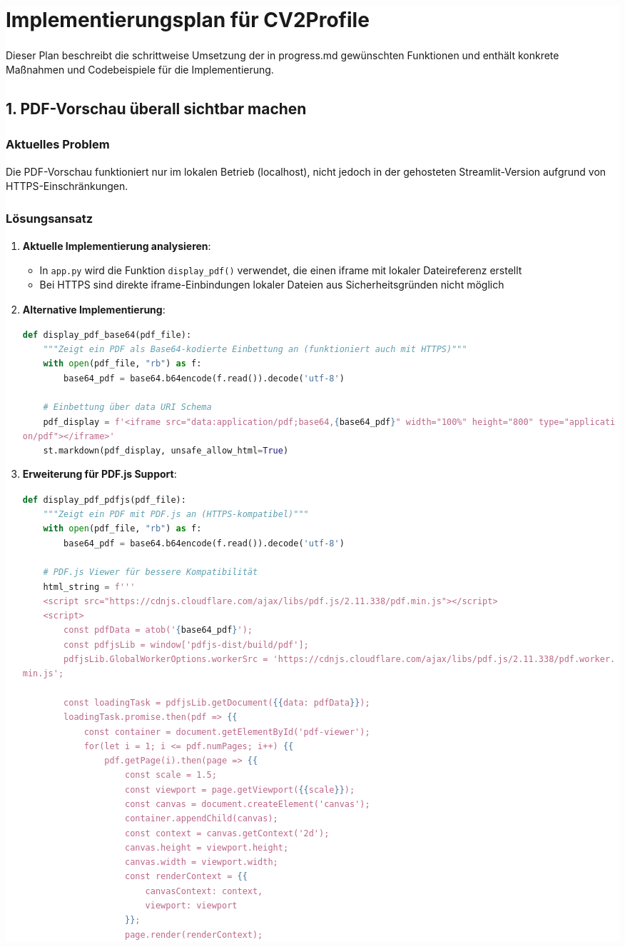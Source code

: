 # Implementierungsplan für CV2Profile

Dieser Plan beschreibt die schrittweise Umsetzung der in progress.md gewünschten Funktionen und enthält konkrete Maßnahmen und Codebeispiele für die Implementierung.

## 1. PDF-Vorschau überall sichtbar machen

### Aktuelles Problem
Die PDF-Vorschau funktioniert nur im lokalen Betrieb (localhost), nicht jedoch in der gehosteten Streamlit-Version aufgrund von HTTPS-Einschränkungen.

### Lösungsansatz
1. **Aktuelle Implementierung analysieren**:
   - In `app.py` wird die Funktion `display_pdf()` verwendet, die einen iframe mit lokaler Dateireferenz erstellt
   - Bei HTTPS sind direkte iframe-Einbindungen lokaler Dateien aus Sicherheitsgründen nicht möglich

2. **Alternative Implementierung**:
   ```python
   def display_pdf_base64(pdf_file):
       """Zeigt ein PDF als Base64-kodierte Einbettung an (funktioniert auch mit HTTPS)"""
       with open(pdf_file, "rb") as f:
           base64_pdf = base64.b64encode(f.read()).decode('utf-8')
       
       # Einbettung über data URI Schema
       pdf_display = f'<iframe src="data:application/pdf;base64,{base64_pdf}" width="100%" height="800" type="application/pdf"></iframe>'
       st.markdown(pdf_display, unsafe_allow_html=True)
   ```

3. **Erweiterung für PDF.js Support**:
   ```python
   def display_pdf_pdfjs(pdf_file):
       """Zeigt ein PDF mit PDF.js an (HTTPS-kompatibel)"""
       with open(pdf_file, "rb") as f:
           base64_pdf = base64.b64encode(f.read()).decode('utf-8')
       
       # PDF.js Viewer für bessere Kompatibilität
       html_string = f'''
       <script src="https://cdnjs.cloudflare.com/ajax/libs/pdf.js/2.11.338/pdf.min.js"></script>
       <script>
           const pdfData = atob('{base64_pdf}');
           const pdfjsLib = window['pdfjs-dist/build/pdf'];
           pdfjsLib.GlobalWorkerOptions.workerSrc = 'https://cdnjs.cloudflare.com/ajax/libs/pdf.js/2.11.338/pdf.worker.min.js';
           
           const loadingTask = pdfjsLib.getDocument({{data: pdfData}});
           loadingTask.promise.then(pdf => {{
               const container = document.getElementById('pdf-viewer');
               for(let i = 1; i <= pdf.numPages; i++) {{
                   pdf.getPage(i).then(page => {{
                       const scale = 1.5;
                       const viewport = page.getViewport({{scale}});
                       const canvas = document.createElement('canvas');
                       container.appendChild(canvas);
                       const context = canvas.getContext('2d');
                       canvas.height = viewport.height;
                       canvas.width = viewport.width;
                       const renderContext = {{
                           canvasContext: context,
                           viewport: viewport
                       }};
                       page.render(renderContext);
   ```